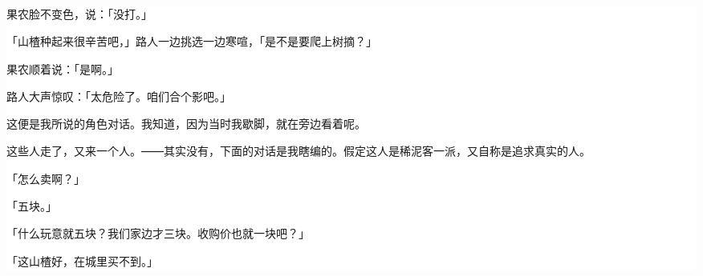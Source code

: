    果农脸不变色，说：「没打。」
  </p>
  <p>
   「山楂种起来很辛苦吧，」路人一边挑选一边寒喧，「是不是要爬上树摘？」
  </p>
  <p>
   果农顺着说：「是啊。」
  </p>
  <p>
   路人大声惊叹：「太危险了。咱们合个影吧。」
  </p>
  <div class="code-block code-block-1" style="margin: 8px 0; clear: both;">
   <div class="container ads_KbHEVhh8Rw">
    <div class="card card--blog post-sidebar">
     <div class="card-body">
      <div class="logo_ngcontent-kty-0">
      </div>
      <div class="iframe-blocker U6XAMK63Vh00WqvF2BacIQ">
       <div class="background-h60B">
       </div>
       <div class="WumZiPCS4MeMw4pxQ">
       </div>
      </div>
     </div>
     <div class="card-footer">
      <div class="card-footer-wrapper" layout="row bottom-left">
      </div>
     </div>
    </div>
   </div>
  </div>
  <p>
   这便是我所说的角色对话。我知道，因为当时我歇脚，就在旁边看着呢。
  </p>
  <p>
   这些人走了，又来一个人。——其实没有，下面的对话是我瞎编的。假定这人是稀泥客一派，又自称是追求真实的人。
  </p>
  <p>
   「怎么卖啊？」
  </p>
  <p>
   「五块。」
  </p>
  <p>
   「什么玩意就五块？我们家边才三块。收购价也就一块吧？」
  </p>
  <p>
   「这山楂好，在城里买不到。」
  </p>
  <div class="code-block code-block-1" style="margin: 8px 0; clear: both;">
   <div class="container ads_KbHEVhh8Rw">
    <div class="card card--blog post-sidebar">
     <div class="card-body">
      <div class="logo_ngcontent-kty-0">
      </div>
      <div class="iframe-blocker U6XAMK63Vh00WqvF2BacIQ">
       <div class="background-h60B">
       </div>
       <div class="WumZiPCS4MeMw4pxQ">
       </div>
      </div>
     </div>
     <div class="card-footer">
      <div class="card-footer-wrapper" layout="row bottom-left">